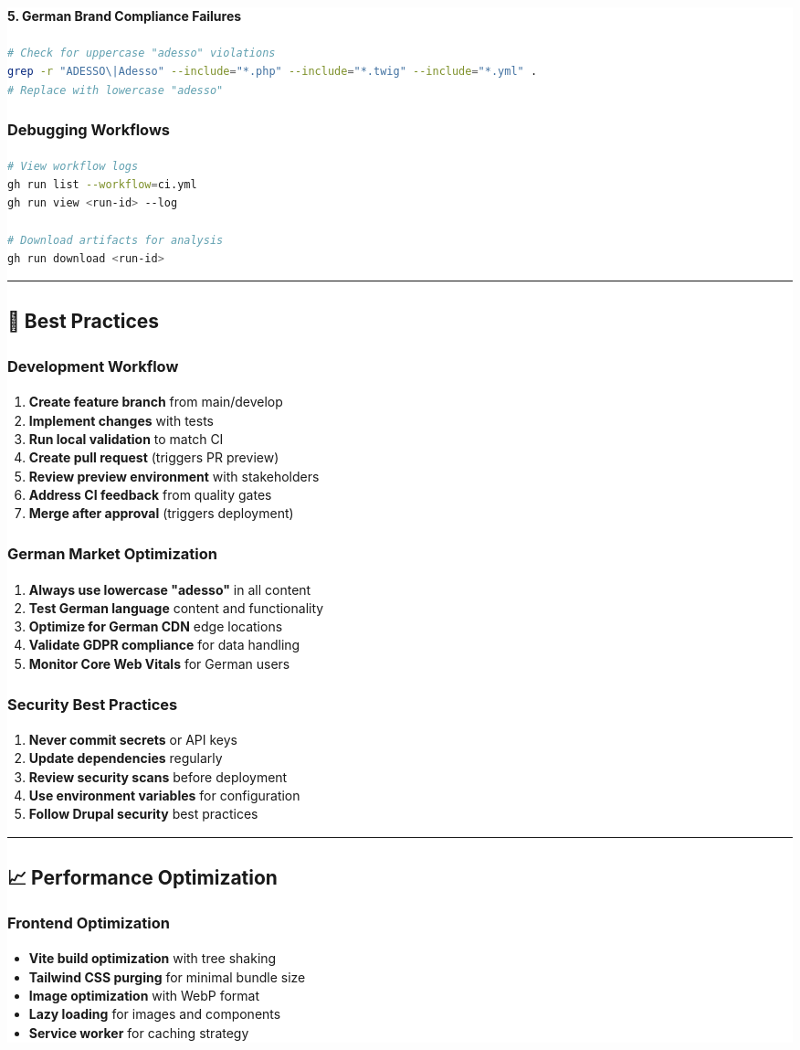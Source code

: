 #### 5. German Brand Compliance Failures
```bash
# Check for uppercase "adesso" violations
grep -r "ADESSO\|Adesso" --include="*.php" --include="*.twig" --include="*.yml" .
# Replace with lowercase "adesso"
```

### Debugging Workflows
```bash
# View workflow logs
gh run list --workflow=ci.yml
gh run view <run-id> --log

# Download artifacts for analysis
gh run download <run-id>
```

---

## 🚀 Best Practices

### Development Workflow
1. **Create feature branch** from main/develop
2. **Implement changes** with tests
3. **Run local validation** to match CI
4. **Create pull request** (triggers PR preview)
5. **Review preview environment** with stakeholders
6. **Address CI feedback** from quality gates
7. **Merge after approval** (triggers deployment)

### German Market Optimization
1. **Always use lowercase "adesso"** in all content
2. **Test German language** content and functionality
3. **Optimize for German CDN** edge locations
4. **Validate GDPR compliance** for data handling
5. **Monitor Core Web Vitals** for German users

### Security Best Practices
1. **Never commit secrets** or API keys
2. **Update dependencies** regularly
3. **Review security scans** before deployment
4. **Use environment variables** for configuration
5. **Follow Drupal security** best practices

---

## 📈 Performance Optimization

### Frontend Optimization
- **Vite build optimization** with tree shaking
- **Tailwind CSS purging** for minimal bundle size
- **Image optimization** with WebP format
- **Lazy loading** for images and components
- **Service worker** for caching strategy
